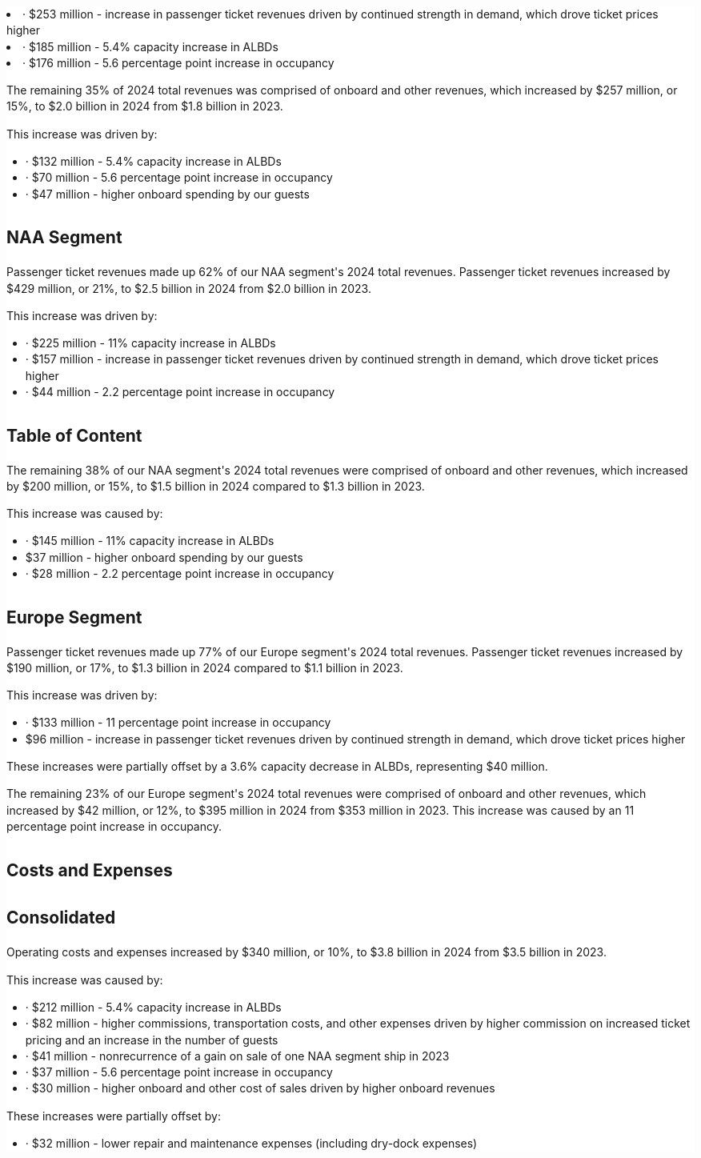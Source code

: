 <li>· $253 million - increase in passenger ticket revenues driven by continued strength in demand, which drove ticket prices higher</li>
<li>· $185 million - 5.4% capacity increase in ALBDs</li>
<li>· $176 million - 5.6 percentage point increase in occupancy</li>
</ul>
<p>The remaining 35% of 2024 total revenues was comprised of onboard and other revenues, which increased by $257 million, or 15%, to $2.0 billion in 2024 from $1.8 billion in 2023.</p>
<p>This increase was driven by:</p>
<ul>
<li>· $132 million - 5.4% capacity increase in ALBDs</li>
<li>· $70 million - 5.6 percentage point increase in occupancy</li>
<li>· $47 million - higher onboard spending by our guests</li>
</ul>
<h2>NAA Segment</h2>
<p>Passenger ticket revenues made up 62% of our NAA segment's 2024 total revenues. Passenger ticket revenues increased by $429 million, or 21%, to $2.5 billion in 2024 from $2.0 billion in 2023.</p>
<p>This increase was driven by:</p>
<ul>
<li>· $225 million - 11% capacity increase in ALBDs</li>
<li>· $157 million - increase in passenger ticket revenues driven by continued strength in demand, which drove ticket prices higher</li>
<li>· $44 million - 2.2 percentage point increase in occupancy</li>
</ul>
<h2>Table of Content</h2>
<p>The remaining 38% of our NAA segment's 2024 total revenues were comprised of onboard and other revenues, which increased by $200 million, or 15%, to $1.5 billion in 2024 compared to $1.3 billion in 2023.</p>
<p>This increase was caused by:</p>
<ul>
<li>· $145 million - 11% capacity increase in ALBDs</li>
<li>$37 million - higher onboard spending by our guests</li>
<li>· $28 million - 2.2 percentage point increase in occupancy</li>
</ul>
<h2>Europe Segment</h2>
<p>Passenger ticket revenues made up 77% of our Europe segment's 2024 total revenues. Passenger ticket revenues increased by $190 million, or 17%, to $1.3 billion in 2024 compared to $1.1 billion in 2023.</p>
<p>This increase was driven by:</p>
<ul>
<li>· $133 million - 11 percentage point increase in occupancy</li>
<li>$96 million - increase in passenger ticket revenues driven by continued strength in demand, which drove ticket prices higher</li>
</ul>
<p>These increases were partially offset by a 3.6% capacity decrease in ALBDs, representing $40 million.</p>
<p>The remaining 23% of our Europe segment's 2024 total revenues were comprised of onboard and other revenues, which increased by $42 million, or 12%, to $395 million in 2024 from $353 million in 2023. This increase was caused by an 11 percentage point increase in occupancy.</p>
<h2>Costs and Expenses</h2>
<h2>Consolidated</h2>
<p>Operating costs and expenses increased by $340 million, or 10%, to $3.8 billion in 2024 from $3.5 billion in 2023.</p>
<p>This increase was caused by:</p>
<ul>
<li>· $212 million - 5.4% capacity increase in ALBDs</li>
<li>· $82 million - higher commissions, transportation costs, and other expenses driven by higher commission on increased ticket pricing and an increase in the number of guests</li>
<li>· $41 million - nonrecurrence of a gain on sale of one NAA segment ship in 2023</li>
<li>· $37 million - 5.6 percentage point increase in occupancy</li>
<li>· $30 million - higher onboard and other cost of sales driven by higher onboard revenues</li>
</ul>
<p>These increases were partially offset by:</p>
<ul>
<li>· $32 million - lower repair and maintenance expenses (including dry-dock expenses)</li>